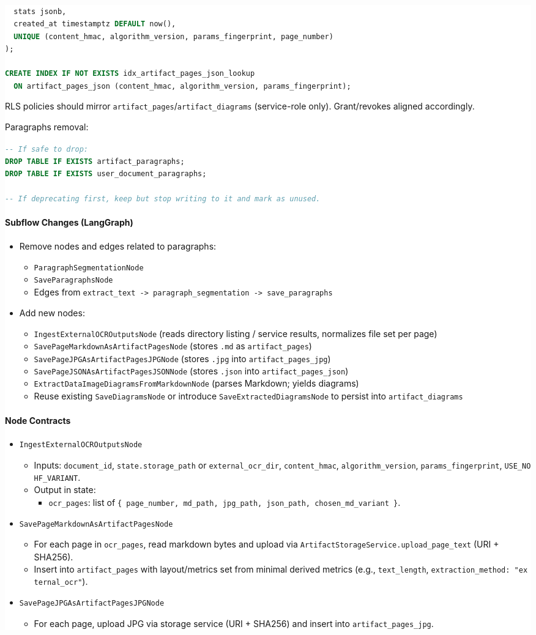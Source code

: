```sql
  stats jsonb,
  created_at timestamptz DEFAULT now(),
  UNIQUE (content_hmac, algorithm_version, params_fingerprint, page_number)
);

CREATE INDEX IF NOT EXISTS idx_artifact_pages_json_lookup
  ON artifact_pages_json (content_hmac, algorithm_version, params_fingerprint);
```

RLS policies should mirror `artifact_pages`/`artifact_diagrams` (service-role only). Grant/revokes aligned accordingly.

Paragraphs removal:

```sql
-- If safe to drop:
DROP TABLE IF EXISTS artifact_paragraphs;
DROP TABLE IF EXISTS user_document_paragraphs;

-- If deprecating first, keep but stop writing to it and mark as unused.
```

#### Subflow Changes (LangGraph)

- Remove nodes and edges related to paragraphs:
  - `ParagraphSegmentationNode`
  - `SaveParagraphsNode`
  - Edges from `extract_text -> paragraph_segmentation -> save_paragraphs`

- Add new nodes:
  - `IngestExternalOCROutputsNode` (reads directory listing / service results, normalizes file set per page)
  - `SavePageMarkdownAsArtifactPagesNode` (stores `.md` as `artifact_pages`)
  - `SavePageJPGAsArtifactPagesJPGNode` (stores `.jpg` into `artifact_pages_jpg`)
  - `SavePageJSONAsArtifactPagesJSONNode` (stores `.json` into `artifact_pages_json`)
  - `ExtractDataImageDiagramsFromMarkdownNode` (parses Markdown; yields diagrams)
  - Reuse existing `SaveDiagramsNode` or introduce `SaveExtractedDiagramsNode` to persist into `artifact_diagrams`

#### Node Contracts

- `IngestExternalOCROutputsNode`
  - Inputs: `document_id`, `state.storage_path` or `external_ocr_dir`, `content_hmac`, `algorithm_version`, `params_fingerprint`, `USE_NOHF_VARIANT`.
  - Output in state:
    - `ocr_pages`: list of `{ page_number, md_path, jpg_path, json_path, chosen_md_variant }`.

- `SavePageMarkdownAsArtifactPagesNode`
  - For each page in `ocr_pages`, read markdown bytes and upload via `ArtifactStorageService.upload_page_text` (URI + SHA256).
  - Insert into `artifact_pages` with layout/metrics set from minimal derived metrics (e.g., `text_length`, `extraction_method: "external_ocr"`).

- `SavePageJPGAsArtifactPagesJPGNode`
  - For each page, upload JPG via storage service (URI + SHA256) and insert into `artifact_pages_jpg`.
